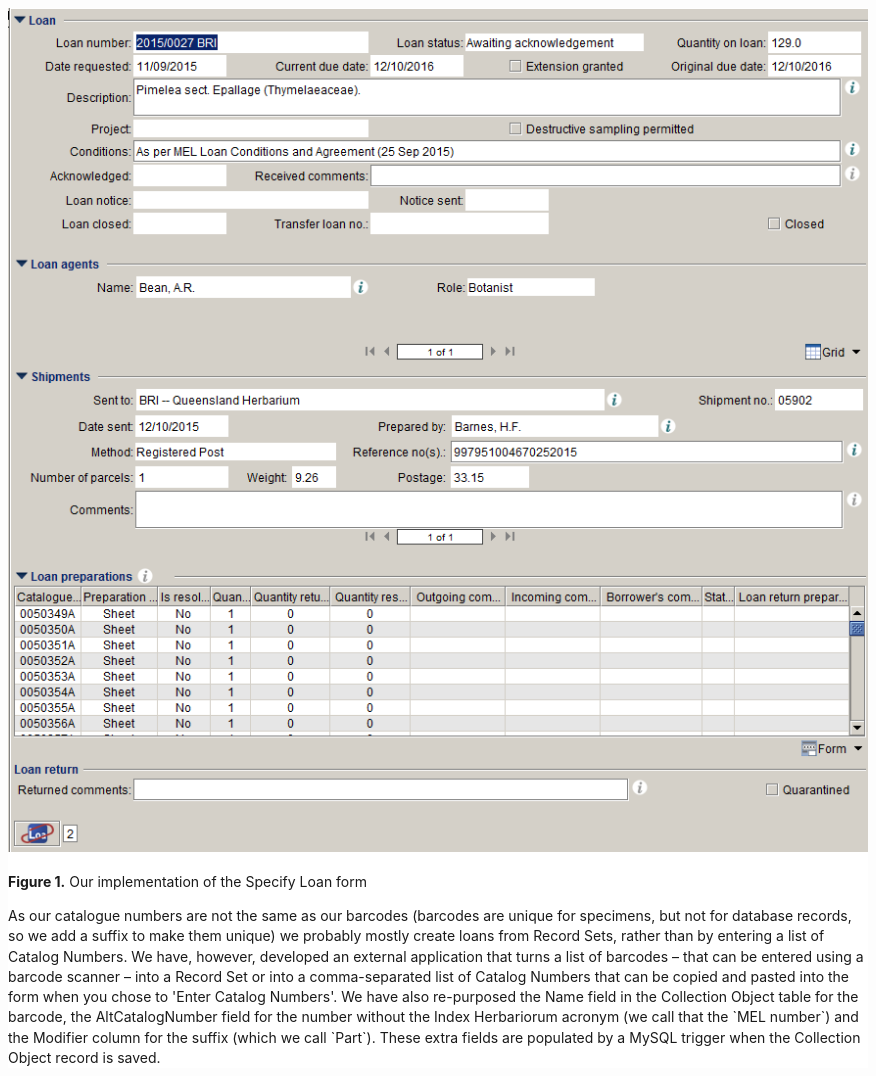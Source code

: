 ![](./media/image3.png)

**Figure 1.** Our implementation of the Specify Loan form

As our catalogue numbers are not the same as our barcodes (barcodes are unique for specimens, but not for database records, so we add a suffix to make them unique) we probably mostly create loans from Record Sets, rather than by entering a list of Catalog Numbers. We have, however, developed an external application that turns a list of barcodes – that can be entered using a barcode scanner – into a Record Set or into a comma-separated list of Catalog Numbers that can be copied and pasted into the form when you chose to 'Enter Catalog Numbers'. We have also re-purposed the Name field in the Collection Object table for the barcode, the AltCatalogNumber field for the number without the Index Herbariorum acronym (we call that the \`MEL number\`) and the Modifier column for the suffix (which we call \`Part\`). These extra fields are populated by a MySQL trigger when the Collection Object record is saved.
